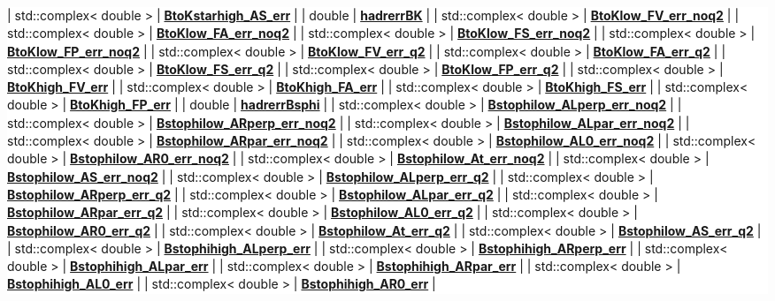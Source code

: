 | std::complex< double > | **[BtoKstarhigh_AS_err](/documentation/code/darkbit/classes/structgambit_1_1parameters/#variable-btokstarhigh-as-err)**  |
| double | **[hadrerrBK](/documentation/code/darkbit/classes/structgambit_1_1parameters/#variable-hadrerrbk)**  |
| std::complex< double > | **[BtoKlow_FV_err_noq2](/documentation/code/darkbit/classes/structgambit_1_1parameters/#variable-btoklow-fv-err-noq2)**  |
| std::complex< double > | **[BtoKlow_FA_err_noq2](/documentation/code/darkbit/classes/structgambit_1_1parameters/#variable-btoklow-fa-err-noq2)**  |
| std::complex< double > | **[BtoKlow_FS_err_noq2](/documentation/code/darkbit/classes/structgambit_1_1parameters/#variable-btoklow-fs-err-noq2)**  |
| std::complex< double > | **[BtoKlow_FP_err_noq2](/documentation/code/darkbit/classes/structgambit_1_1parameters/#variable-btoklow-fp-err-noq2)**  |
| std::complex< double > | **[BtoKlow_FV_err_q2](/documentation/code/darkbit/classes/structgambit_1_1parameters/#variable-btoklow-fv-err-q2)**  |
| std::complex< double > | **[BtoKlow_FA_err_q2](/documentation/code/darkbit/classes/structgambit_1_1parameters/#variable-btoklow-fa-err-q2)**  |
| std::complex< double > | **[BtoKlow_FS_err_q2](/documentation/code/darkbit/classes/structgambit_1_1parameters/#variable-btoklow-fs-err-q2)**  |
| std::complex< double > | **[BtoKlow_FP_err_q2](/documentation/code/darkbit/classes/structgambit_1_1parameters/#variable-btoklow-fp-err-q2)**  |
| std::complex< double > | **[BtoKhigh_FV_err](/documentation/code/darkbit/classes/structgambit_1_1parameters/#variable-btokhigh-fv-err)**  |
| std::complex< double > | **[BtoKhigh_FA_err](/documentation/code/darkbit/classes/structgambit_1_1parameters/#variable-btokhigh-fa-err)**  |
| std::complex< double > | **[BtoKhigh_FS_err](/documentation/code/darkbit/classes/structgambit_1_1parameters/#variable-btokhigh-fs-err)**  |
| std::complex< double > | **[BtoKhigh_FP_err](/documentation/code/darkbit/classes/structgambit_1_1parameters/#variable-btokhigh-fp-err)**  |
| double | **[hadrerrBsphi](/documentation/code/darkbit/classes/structgambit_1_1parameters/#variable-hadrerrbsphi)**  |
| std::complex< double > | **[Bstophilow_ALperp_err_noq2](/documentation/code/darkbit/classes/structgambit_1_1parameters/#variable-bstophilow-alperp-err-noq2)**  |
| std::complex< double > | **[Bstophilow_ARperp_err_noq2](/documentation/code/darkbit/classes/structgambit_1_1parameters/#variable-bstophilow-arperp-err-noq2)**  |
| std::complex< double > | **[Bstophilow_ALpar_err_noq2](/documentation/code/darkbit/classes/structgambit_1_1parameters/#variable-bstophilow-alpar-err-noq2)**  |
| std::complex< double > | **[Bstophilow_ARpar_err_noq2](/documentation/code/darkbit/classes/structgambit_1_1parameters/#variable-bstophilow-arpar-err-noq2)**  |
| std::complex< double > | **[Bstophilow_AL0_err_noq2](/documentation/code/darkbit/classes/structgambit_1_1parameters/#variable-bstophilow-al0-err-noq2)**  |
| std::complex< double > | **[Bstophilow_AR0_err_noq2](/documentation/code/darkbit/classes/structgambit_1_1parameters/#variable-bstophilow-ar0-err-noq2)**  |
| std::complex< double > | **[Bstophilow_At_err_noq2](/documentation/code/darkbit/classes/structgambit_1_1parameters/#variable-bstophilow-at-err-noq2)**  |
| std::complex< double > | **[Bstophilow_AS_err_noq2](/documentation/code/darkbit/classes/structgambit_1_1parameters/#variable-bstophilow-as-err-noq2)**  |
| std::complex< double > | **[Bstophilow_ALperp_err_q2](/documentation/code/darkbit/classes/structgambit_1_1parameters/#variable-bstophilow-alperp-err-q2)**  |
| std::complex< double > | **[Bstophilow_ARperp_err_q2](/documentation/code/darkbit/classes/structgambit_1_1parameters/#variable-bstophilow-arperp-err-q2)**  |
| std::complex< double > | **[Bstophilow_ALpar_err_q2](/documentation/code/darkbit/classes/structgambit_1_1parameters/#variable-bstophilow-alpar-err-q2)**  |
| std::complex< double > | **[Bstophilow_ARpar_err_q2](/documentation/code/darkbit/classes/structgambit_1_1parameters/#variable-bstophilow-arpar-err-q2)**  |
| std::complex< double > | **[Bstophilow_AL0_err_q2](/documentation/code/darkbit/classes/structgambit_1_1parameters/#variable-bstophilow-al0-err-q2)**  |
| std::complex< double > | **[Bstophilow_AR0_err_q2](/documentation/code/darkbit/classes/structgambit_1_1parameters/#variable-bstophilow-ar0-err-q2)**  |
| std::complex< double > | **[Bstophilow_At_err_q2](/documentation/code/darkbit/classes/structgambit_1_1parameters/#variable-bstophilow-at-err-q2)**  |
| std::complex< double > | **[Bstophilow_AS_err_q2](/documentation/code/darkbit/classes/structgambit_1_1parameters/#variable-bstophilow-as-err-q2)**  |
| std::complex< double > | **[Bstophihigh_ALperp_err](/documentation/code/darkbit/classes/structgambit_1_1parameters/#variable-bstophihigh-alperp-err)**  |
| std::complex< double > | **[Bstophihigh_ARperp_err](/documentation/code/darkbit/classes/structgambit_1_1parameters/#variable-bstophihigh-arperp-err)**  |
| std::complex< double > | **[Bstophihigh_ALpar_err](/documentation/code/darkbit/classes/structgambit_1_1parameters/#variable-bstophihigh-alpar-err)**  |
| std::complex< double > | **[Bstophihigh_ARpar_err](/documentation/code/darkbit/classes/structgambit_1_1parameters/#variable-bstophihigh-arpar-err)**  |
| std::complex< double > | **[Bstophihigh_AL0_err](/documentation/code/darkbit/classes/structgambit_1_1parameters/#variable-bstophihigh-al0-err)**  |
| std::complex< double > | **[Bstophihigh_AR0_err](/documentation/code/darkbit/classes/structgambit_1_1parameters/#variable-bstophihigh-ar0-err)**  |